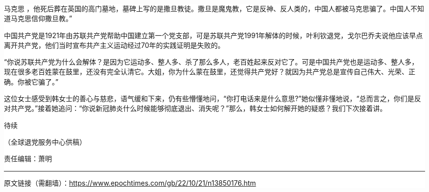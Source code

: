    马克思
  </ok>
  ，他死后葬在英国的高门墓地，墓碑上写的是撒旦教徒。撒旦是魔鬼教，它是反神、反人类的，中国人都被马克思骗了。中国人不知道马克思信仰撒旦教。”
 </p>
 <p>
  中国共产党是1921年由苏联共产党帮助中国建立第一个党支部，可是苏联共产党1991年解体的时候，叶利钦退党，戈尔巴乔夫说他应该早点离开共产党，他们当时宣布共产主义运动经过70年的实践证明是失败的。
 </p>
 <p>
  “你说苏联共产党为什么会解体？是因为它运动多、整人多、杀了那么多人，老百姓起来反对它了。可是中国共产党也是运动多、整人多，现在很多老百姓蒙在鼓里，还没有完全认清它。大姐，你为什么蒙在鼓里，还觉得共产党好？就因为共产党总是宣传自己伟大、光荣、正确。你被它骗了。”
 </p>
 <p>
  这位女士感受到韩女士的善心与慈悲，语气缓和下来，仍有些懵懂地问，“你打电话来是什么意思?”她似懂非懂地说，“总而言之，你们是反对共产党。”接着她追问：“你说新冠肺炎什么时候能够彻底退出、消失呢？”那么，韩女士如何解开她的疑惑？我们下次接着讲。
 </p>
 <p>
  待续
 </p>
 <p>
  （全球退党服务中心供稿）
 </p>
 <p>
  责任编辑：萧明
 </p>
 <p>
 </p>
 
 <div id="below_article_ad">
 </div>
</div>


---

原文链接（需翻墙）：https://www.epochtimes.com/gb/22/10/21/n13850176.htm